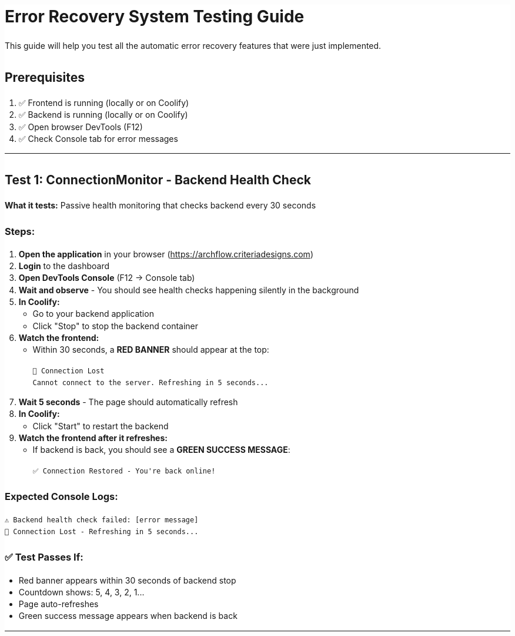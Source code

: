 # Error Recovery System Testing Guide

This guide will help you test all the automatic error recovery features that were just implemented.

## Prerequisites

1. ✅ Frontend is running (locally or on Coolify)
2. ✅ Backend is running (locally or on Coolify)
3. ✅ Open browser DevTools (F12)
4. ✅ Check Console tab for error messages

---

## Test 1: ConnectionMonitor - Backend Health Check

**What it tests:** Passive health monitoring that checks backend every 30 seconds

### Steps:

1. **Open the application** in your browser (https://archflow.criteriadesigns.com)
2. **Login** to the dashboard
3. **Open DevTools Console** (F12 → Console tab)
4. **Wait and observe** - You should see health checks happening silently in the background
5. **In Coolify:**
   - Go to your backend application
   - Click "Stop" to stop the backend container
6. **Watch the frontend:**
   - Within 30 seconds, a **RED BANNER** should appear at the top:
     ```
     🔴 Connection Lost
     Cannot connect to the server. Refreshing in 5 seconds...
     ```
7. **Wait 5 seconds** - The page should automatically refresh
8. **In Coolify:**
   - Click "Start" to restart the backend
9. **Watch the frontend after it refreshes:**
   - If backend is back, you should see a **GREEN SUCCESS MESSAGE**:
     ```
     ✅ Connection Restored - You're back online!
     ```

### Expected Console Logs:
```
⚠️ Backend health check failed: [error message]
🔄 Connection Lost - Refreshing in 5 seconds...
```

### ✅ Test Passes If:
- Red banner appears within 30 seconds of backend stop
- Countdown shows: 5, 4, 3, 2, 1...
- Page auto-refreshes
- Green success message appears when backend is back

---